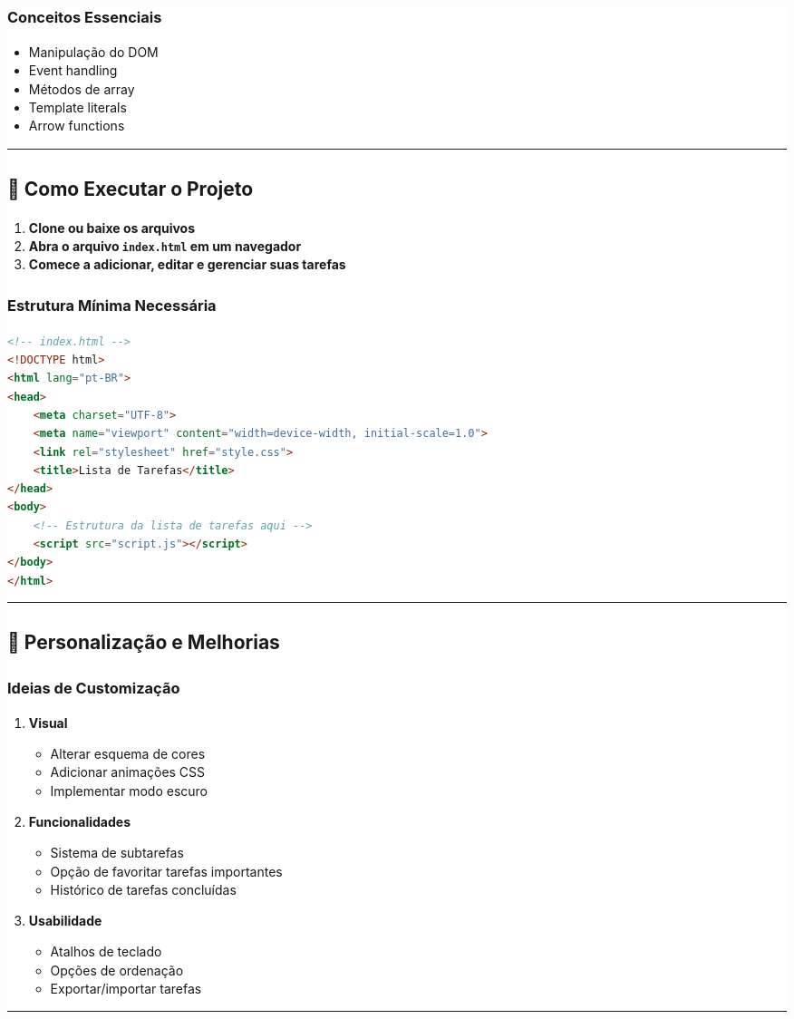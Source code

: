 ### Conceitos Essenciais
- Manipulação do DOM
- Event handling
- Métodos de array
- Template literals
- Arrow functions

---

## 🚀 Como Executar o Projeto

1. **Clone ou baixe os arquivos**
2. **Abra o arquivo `index.html` em um navegador**
3. **Comece a adicionar, editar e gerenciar suas tarefas**

### Estrutura Mínima Necessária

```html
<!-- index.html -->
<!DOCTYPE html>
<html lang="pt-BR">
<head>
    <meta charset="UTF-8">
    <meta name="viewport" content="width=device-width, initial-scale=1.0">
    <link rel="stylesheet" href="style.css">
    <title>Lista de Tarefas</title>
</head>
<body>
    <!-- Estrutura da lista de tarefas aqui -->
    <script src="script.js"></script>
</body>
</html>
```

---

## 🎨 Personalização e Melhorias

### Ideias de Customização

1. **Visual**
   - Alterar esquema de cores
   - Adicionar animações CSS
   - Implementar modo escuro

2. **Funcionalidades**
   - Sistema de subtarefas
   - Opção de favoritar tarefas importantes
   - Histórico de tarefas concluídas

3. **Usabilidade**
   - Atalhos de teclado
   - Opções de ordenação
   - Exportar/importar tarefas

---
